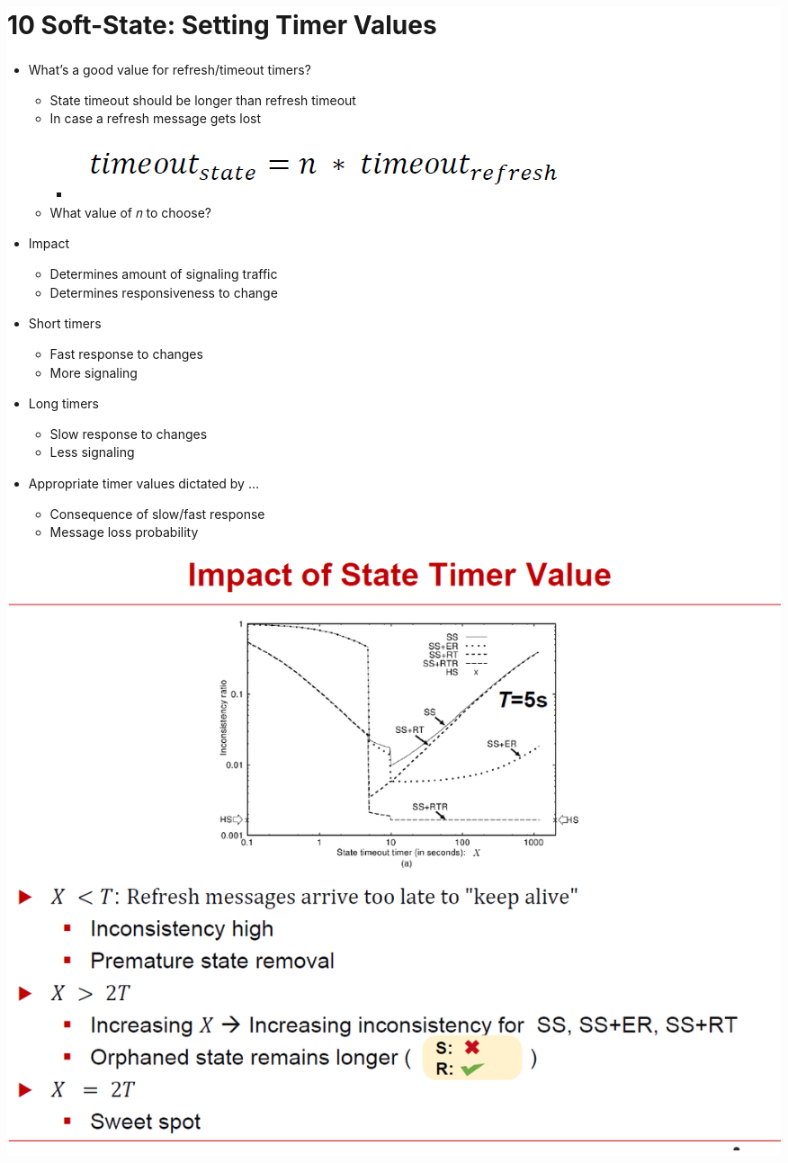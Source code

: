 # 10 Soft-State: Setting Timer Values

- What’s a good value for refresh/timeout timers?
    - State timeout should be longer than refresh timeout
    - In case a refresh message gets lost
        - ![](image/Pasted%20image%2020250108151538.png)
    - What value of 𝑛 to choose?
- Impact
    - Determines amount of signaling traffic
    - Determines responsiveness to change

- Short timers
    - Fast response to changes
    - More signaling
- Long timers
    - Slow response to changes
    - Less signaling
- Appropriate timer values dictated by …
    - Consequence of slow/fast response
    - Message loss probability

![](image/Pasted%20image%2020250108151651.png)



